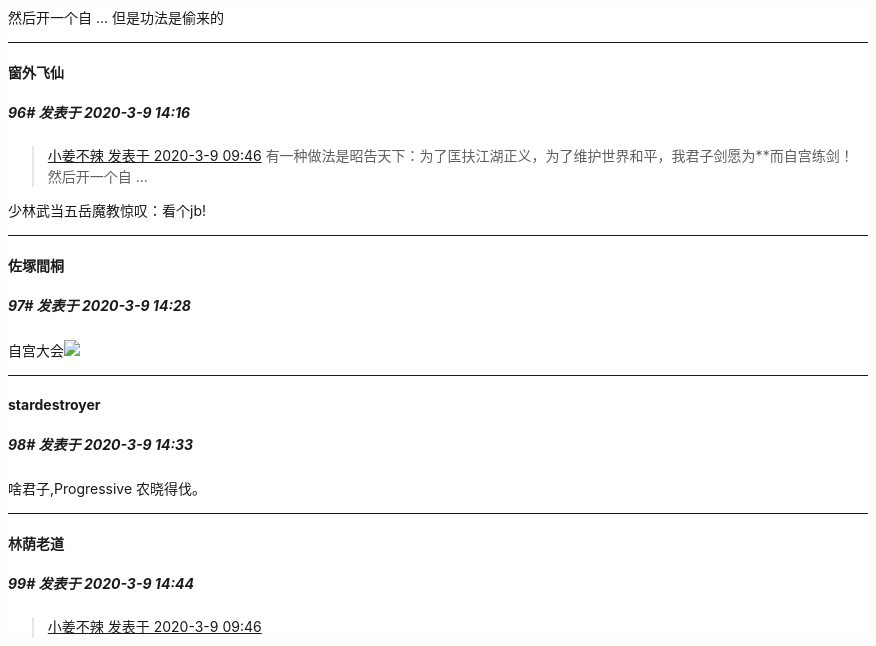然后开一个自 ...</blockquote>
但是功法是偷来的







*****

####  窗外飞仙  
##### 96#       发表于 2020-3-9 14:16



<blockquote><a href="httphttps://bbs.saraba1st.com/2b/forum.php?mod=redirect&amp;goto=findpost&amp;pid=46666391&amp;ptid=1917896" target="_blank">小姜不辣 发表于 2020-3-9 09:46</a>
有一种做法是昭告天下：为了匡扶江湖正义，为了维护世界和平，我君子剑愿为**而自宫练剑！
然后开一个自 ...</blockquote>
少林武当五岳魔教惊叹：看个jb!







*****

####  佐塚間桐  
##### 97#       发表于 2020-3-9 14:28




自宫大会<img src="https://static.saraba1st.com/image/smiley/face2017/067.png" referrerpolicy="no-referrer">







*****

####  stardestroyer  
##### 98#       发表于 2020-3-9 14:33




啥君子,Progressive 农晓得伐。







*****

####  林荫老道  
##### 99#       发表于 2020-3-9 14:44



<blockquote><a href="httphttps://bbs.saraba1st.com/2b/forum.php?mod=redirect&amp;goto=findpost&amp;pid=46666391&amp;ptid=1917896" target="_blank">小姜不辣 发表于 2020-3-9 09:46</a>
